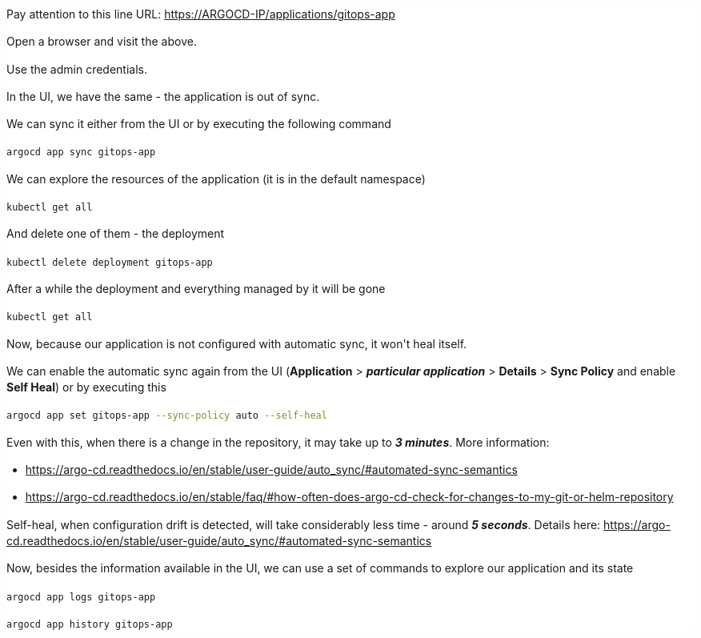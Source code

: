 Pay attention to this line URL: <https://ARGOCD-IP/applications/gitops-app>

Open a browser and visit the above.

Use the admin credentials.

In the UI, we have the same - the application is out of sync.

We can sync it either from the UI or by executing the following command

```bash
argocd app sync gitops-app
```

We can explore the resources of the application (it is in the default namespace)

```bash
kubectl get all
```

And delete one of them - the deployment

```bash
kubectl delete deployment gitops-app
```

After a while the deployment and everything managed by it will be gone

```bash
kubectl get all
```

Now, because our application is not configured with automatic sync, it won't heal itself.

We can enable the automatic sync again from the UI (**Application** > ***particular application*** > **Details** > **Sync Policy** and enable **Self Heal**) or by executing this

```bash
argocd app set gitops-app --sync-policy auto --self-heal
```

Even with this, when there is a change in the repository, it may take up to ***3 minutes***. More information:

* <https://argo-cd.readthedocs.io/en/stable/user-guide/auto_sync/#automated-sync-semantics>

* <https://argo-cd.readthedocs.io/en/stable/faq/#how-often-does-argo-cd-check-for-changes-to-my-git-or-helm-repository>

Self-heal, when configuration drift is detected, will take considerably less time - around ***5 seconds***. Details here: <https://argo-cd.readthedocs.io/en/stable/user-guide/auto_sync/#automated-sync-semantics>

Now, besides the information available in the UI, we can use a set of commands to explore our application and its state

```bash
argocd app logs gitops-app
```

```bash
argocd app history gitops-app
```
